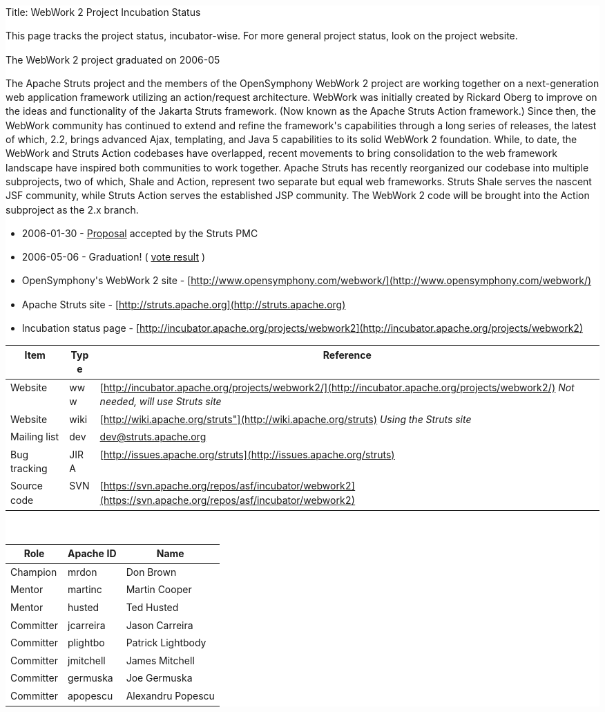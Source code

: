 Title: WebWork 2 Project Incubation Status
<link href="http://purl.org/DC/elements/1.0/" rel="schema.DC"></link>

This page tracks the project status, incubator-wise. For more general project status, look on the project website.


<span class="graduated">The WebWork 2 project graduated on 2006-05</span>


The Apache Struts project and the members of the OpenSymphony WebWork 2 project are working together on a next-generation web application framework utilizing an action/request architecture. WebWork was initially created by Rickard Oberg to improve on the ideas and functionality of the Jakarta Struts framework. (Now known as the Apache Struts Action framework.) Since then, the WebWork community has continued to extend and refine the framework's capabilities through a long series of releases, the latest of which, 2.2, brings advanced Ajax, templating, and Java 5 capabilities to its solid WebWork 2 foundation. While, to date, the WebWork and Struts Action codebases have overlapped, recent movements to bring consolidation to the web framework landscape have inspired both communities to work together. Apache Struts has recently reorganized our codebase into multiple subprojects, two of which, Shale and Action, represent two separate but equal web frameworks. Struts Shale serves the nascent JSF community, while Struts Action serves the established JSP community. The WebWork 2 code will be brought into the Action subproject as the 2.x branch.



- 2006-01-30 - [Proposal](http://wiki.apache.org/incubator/WebWork2Proposal) accepted by the Struts PMC

- 2006-05-06 - Graduation! ( [vote result](http://mail-archives.apache.org/mod_mbox/incubator-general/200605.mbox/ajax/%3c1c661f2f0605061132x18dbaac1m4fdfea5706348a27@mail.gmail.com%3e) )


- OpenSymphony's WebWork 2 site - [http://www.opensymphony.com/webwork/](http://www.opensymphony.com/webwork/) 


- Apache Struts site - [http://struts.apache.org](http://struts.apache.org) 


- Incubation status page - [http://incubator.apache.org/projects/webwork2](http://incubator.apache.org/projects/webwork2) 

| Item | Type | Reference |
|-------|-------|------------|
| Website | www |  [http://incubator.apache.org/projects/webwork2/](http://incubator.apache.org/projects/webwork2/)  _Not needed, will use Struts site_  |
| Website | wiki |  [http://wiki.apache.org/struts"](http://wiki.apache.org/struts)  _Using the Struts site_  |
| Mailing list | dev | dev@struts.apache.org |
| Bug tracking | JIRA |  [http://issues.apache.org/struts](http://issues.apache.org/struts)  |
| Source code | SVN |  [https://svn.apache.org/repos/asf/incubator/webwork2](https://svn.apache.org/repos/asf/incubator/webwork2)  |

 


| Role | Apache ID | Name |
|-------|------------|-------|
| Champion | mrdon | Don Brown |
| Mentor | martinc | Martin Cooper |
| Mentor | husted | Ted Husted |
| Committer | jcarreira | Jason Carreira |
| Committer | plightbo | Patrick Lightbody |
| Committer | jmitchell | James Mitchell |
| Committer | germuska | Joe Germuska |
| Committer | apopescu | Alexandru Popescu |